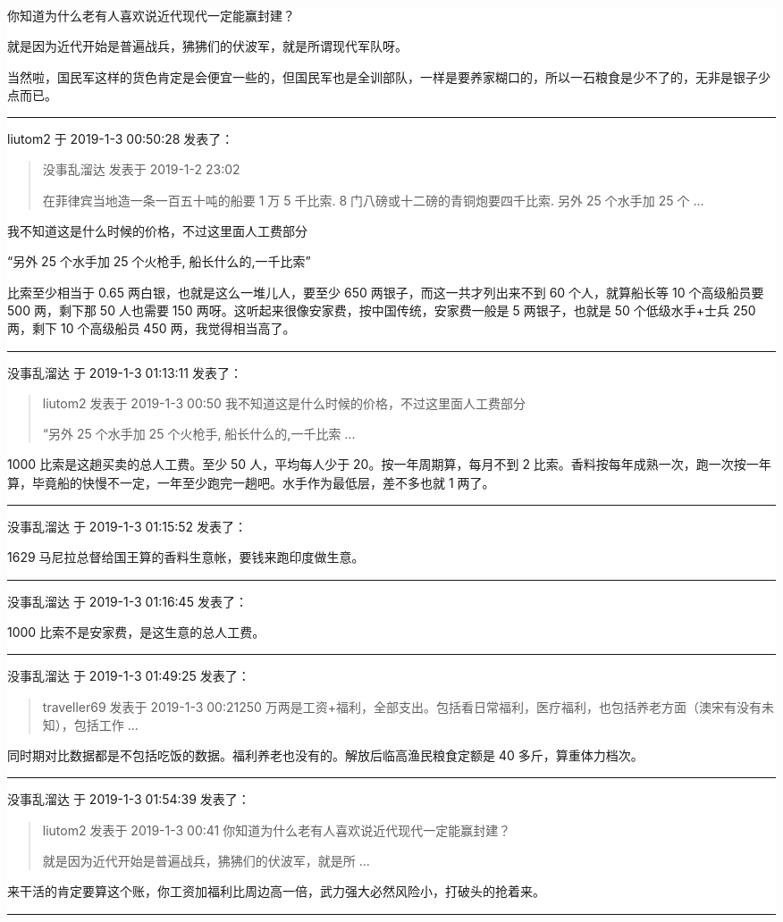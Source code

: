 你知道为什么老有人喜欢说近代现代一定能赢封建？

就是因为近代开始是普遍战兵，狒狒们的伏波军，就是所谓现代军队呀。

当然啦，国民军这样的货色肯定是会便宜一些的，但国民军也是全训部队，一样是要养家糊口的，所以一石粮食是少不了的，无非是银子少点而已。

---

liutom2 于 2019-1-3 00:50:28 发表了：

> 没事乱溜达 发表于 2019-1-2 23:02
>
> 在菲律宾当地造一条一百五十吨的船要 1 万 5 千比索. 8 门八磅或十二磅的青铜炮要四千比索. 另外 25 个水手加 25 个 ...

我不知道这是什么时候的价格，不过这里面人工费部分

“另外 25 个水手加 25 个火枪手, 船长什么的,一千比索”

比索至少相当于 0.65 两白银，也就是这么一堆儿人，要至少 650 两银子，而这一共才列出来不到 60 个人，就算船长等 10 个高级船员要 500 两，剩下那 50 人也需要 150 两呀。这听起来很像安家费，按中国传统，安家费一般是 5 两银子，也就是 50 个低级水手+士兵 250 两，剩下 10 个高级船员 450 两，我觉得相当高了。

---

没事乱溜达 于 2019-1-3 01:13:11 发表了：

> liutom2 发表于 2019-1-3 00:50 我不知道这是什么时候的价格，不过这里面人工费部分
>
> “另外 25 个水手加 25 个火枪手, 船长什么的,一千比索 ...

1000 比索是这趟买卖的总人工费。至少 50 人，平均每人少于 20。按一年周期算，每月不到 2 比索。香料按每年成熟一次，跑一次按一年算，毕竟船的快慢不一定，一年至少跑完一趟吧。水手作为最低层，差不多也就 1 两了。

---

没事乱溜达 于 2019-1-3 01:15:52 发表了：

1629 马尼拉总督给国王算的香料生意帐，要钱来跑印度做生意。

---

没事乱溜达 于 2019-1-3 01:16:45 发表了：

1000 比索不是安家费，是这生意的总人工费。

---

没事乱溜达 于 2019-1-3 01:49:25 发表了：

> traveller69 发表于 2019-1-3 00:21250 万两是工资+福利，全部支出。包括看日常福利，医疗福利，也包括养老方面（澳宋有没有未知），包括工作 ...

同时期对比数据都是不包括吃饭的数据。福利养老也没有的。解放后临高渔民粮食定额是 40 多斤，算重体力档次。

---

没事乱溜达 于 2019-1-3 01:54:39 发表了：

> liutom2 发表于 2019-1-3 00:41 你知道为什么老有人喜欢说近代现代一定能赢封建？
>
> 就是因为近代开始是普遍战兵，狒狒们的伏波军，就是所 ...

来干活的肯定要算这个账，你工资加福利比周边高一倍，武力强大必然风险小，打破头的抢着来。

---

